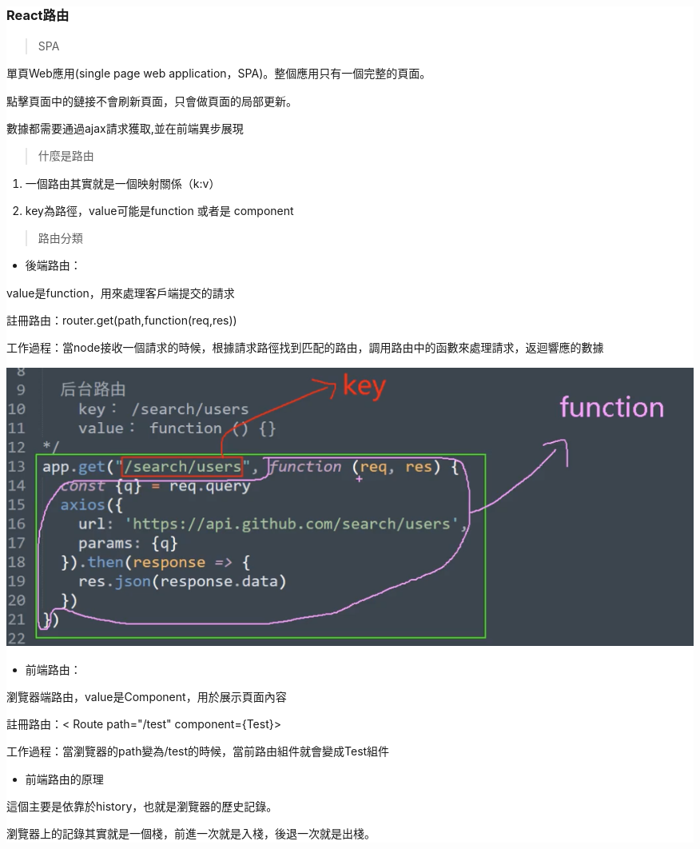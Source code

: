 ### React路由

> SPA

單頁Web應用(single page web application，SPA)。整個應用只有一個完整的頁面。

點擊頁面中的鏈接不會刷新頁面，只會做頁面的局部更新。

數據都需要通過ajax請求獲取,並在前端異步展現

> 什麼是路由

1. 一個路由其實就是一個映射關係（k:v）

2. key為路徑，value可能是function 或者是 component

> 路由分類

- 後端路由：

value是function，用來處理客戶端提交的請求

註冊路由：router.get(path,function(req,res))

工作過程：當node接收一個請求的時候，根據請求路徑找到匹配的路由，調用路由中的函數來處理請求，返迴響應的數據

<img src="./React_B/router.png" />

- 前端路由：

瀏覽器端路由，value是Component，用於展示頁面內容

註冊路由：< Route path="/test" component={Test}>

工作過程：當瀏覽器的path變為/test的時候，當前路由組件就會變成Test組件

- 前端路由的原理

這個主要是依靠於history，也就是瀏覽器的歷史記錄。

瀏覽器上的記錄其實就是一個棧，前進一次就是入棧，後退一次就是出棧。
